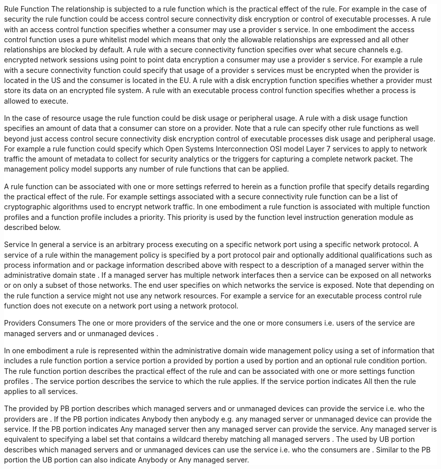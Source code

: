 Rule Function The relationship is subjected to a rule function which is the practical effect of the rule. For example in the case of security the rule function could be access control secure connectivity disk encryption or control of executable processes. A rule with an access control function specifies whether a consumer may use a provider s service. In one embodiment the access control function uses a pure whitelist model which means that only the allowable relationships are expressed and all other relationships are blocked by default. A rule with a secure connectivity function specifies over what secure channels e.g. encrypted network sessions using point to point data encryption a consumer may use a provider s service. For example a rule with a secure connectivity function could specify that usage of a provider s services must be encrypted when the provider is located in the US and the consumer is located in the EU. A rule with a disk encryption function specifies whether a provider must store its data on an encrypted file system. A rule with an executable process control function specifies whether a process is allowed to execute.

In the case of resource usage the rule function could be disk usage or peripheral usage. A rule with a disk usage function specifies an amount of data that a consumer can store on a provider. Note that a rule can specify other rule functions as well beyond just access control secure connectivity disk encryption control of executable processes disk usage and peripheral usage. For example a rule function could specify which Open Systems Interconnection OSI model Layer 7 services to apply to network traffic the amount of metadata to collect for security analytics or the triggers for capturing a complete network packet. The management policy model supports any number of rule functions that can be applied.

A rule function can be associated with one or more settings referred to herein as a function profile that specify details regarding the practical effect of the rule. For example settings associated with a secure connectivity rule function can be a list of cryptographic algorithms used to encrypt network traffic. In one embodiment a rule function is associated with multiple function profiles and a function profile includes a priority. This priority is used by the function level instruction generation module as described below.

Service In general a service is an arbitrary process executing on a specific network port using a specific network protocol. A service of a rule within the management policy is specified by a port protocol pair and optionally additional qualifications such as process information and or package information described above with respect to a description of a managed server within the administrative domain state . If a managed server has multiple network interfaces then a service can be exposed on all networks or on only a subset of those networks. The end user specifies on which networks the service is exposed. Note that depending on the rule function a service might not use any network resources. For example a service for an executable process control rule function does not execute on a network port using a network protocol.

Providers Consumers The one or more providers of the service and the one or more consumers i.e. users of the service are managed servers and or unmanaged devices .

In one embodiment a rule is represented within the administrative domain wide management policy using a set of information that includes a rule function portion a service portion a provided by portion a used by portion and an optional rule condition portion. The rule function portion describes the practical effect of the rule and can be associated with one or more settings function profiles . The service portion describes the service to which the rule applies. If the service portion indicates All then the rule applies to all services.

The provided by PB portion describes which managed servers and or unmanaged devices can provide the service i.e. who the providers are . If the PB portion indicates Anybody then anybody e.g. any managed server or unmanaged device can provide the service. If the PB portion indicates Any managed server then any managed server can provide the service. Any managed server is equivalent to specifying a label set that contains a wildcard thereby matching all managed servers . The used by UB portion describes which managed servers and or unmanaged devices can use the service i.e. who the consumers are . Similar to the PB portion the UB portion can also indicate Anybody or Any managed server. 
